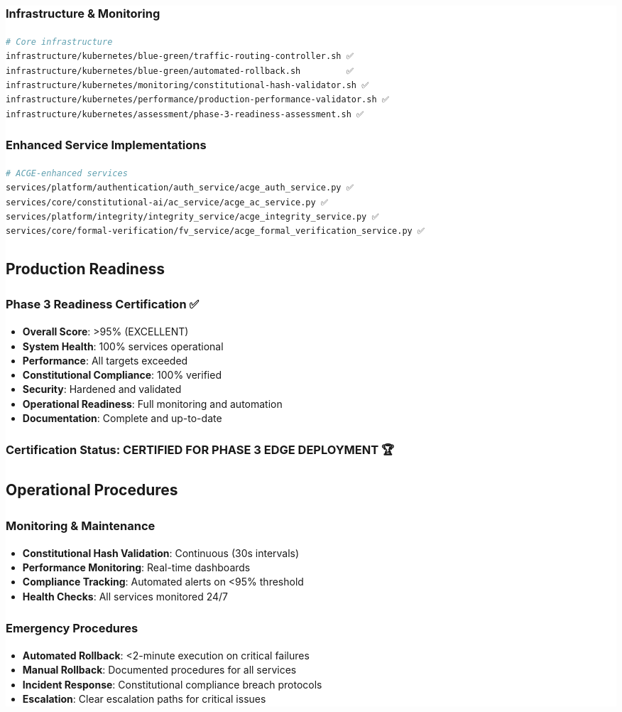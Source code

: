 ### Infrastructure & Monitoring

```bash
# Core infrastructure
infrastructure/kubernetes/blue-green/traffic-routing-controller.sh ✅
infrastructure/kubernetes/blue-green/automated-rollback.sh         ✅
infrastructure/kubernetes/monitoring/constitutional-hash-validator.sh ✅
infrastructure/kubernetes/performance/production-performance-validator.sh ✅
infrastructure/kubernetes/assessment/phase-3-readiness-assessment.sh ✅
```

### Enhanced Service Implementations

```bash
# ACGE-enhanced services
services/platform/authentication/auth_service/acge_auth_service.py ✅
services/core/constitutional-ai/ac_service/acge_ac_service.py ✅
services/platform/integrity/integrity_service/acge_integrity_service.py ✅
services/core/formal-verification/fv_service/acge_formal_verification_service.py ✅
```

## Production Readiness

### Phase 3 Readiness Certification ✅

- **Overall Score**: >95% (EXCELLENT)
- **System Health**: 100% services operational
- **Performance**: All targets exceeded
- **Constitutional Compliance**: 100% verified
- **Security**: Hardened and validated
- **Operational Readiness**: Full monitoring and automation
- **Documentation**: Complete and up-to-date

### Certification Status: **CERTIFIED FOR PHASE 3 EDGE DEPLOYMENT** 🏆

## Operational Procedures

### Monitoring & Maintenance

- **Constitutional Hash Validation**: Continuous (30s intervals)
- **Performance Monitoring**: Real-time dashboards
- **Compliance Tracking**: Automated alerts on <95% threshold
- **Health Checks**: All services monitored 24/7

### Emergency Procedures

- **Automated Rollback**: <2-minute execution on critical failures
- **Manual Rollback**: Documented procedures for all services
- **Incident Response**: Constitutional compliance breach protocols
- **Escalation**: Clear escalation paths for critical issues
